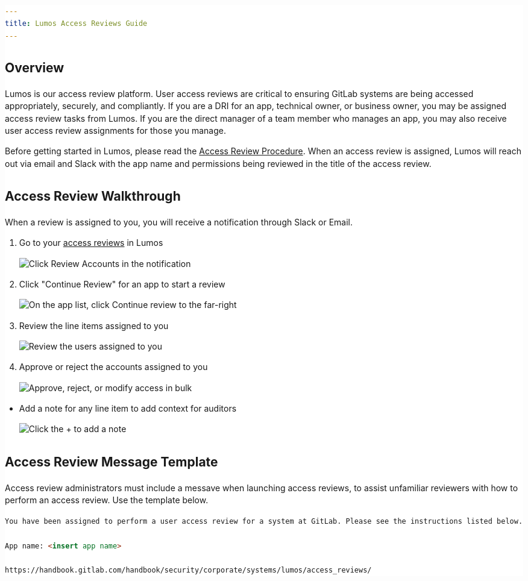 ```yaml
---
title: Lumos Access Reviews Guide
---
```


## Overview

Lumos is our access review platform. User access reviews are critical to ensuring GitLab systems are being accessed appropriately, securely, and compliantly. If you are a DRI for an app, technical owner, or business owner, you may be assigned access review tasks from Lumos. If you are the direct manager of a team member who manages an app, you may also receive user access review assignments for those you manage.

Before getting started in Lumos, please read the [Access Review Procedure](/handbook/security/security-assurance/security-compliance/access-reviews/). When an access review is assigned, Lumos will reach out via email and Slack with the app name and permissions being reviewed in the title of the access review.

## Access Review Walkthrough

When a review is assigned to you, you will receive a notification through Slack or Email.

1. Go to your [access reviews](https://app.lumosidentity.com/access_reviews) in Lumos

    <img src="/images/security/corporate/systems/lumos/access_reviews/access_review_1.png" alt="Click Review Accounts in the notification" width="600"/><br>

2. Click "Continue Review" for an app to start a review

    <img src="/images/security/corporate/systems/lumos/access_reviews/access_review_2.png" alt="On the app list, click Continue review to the far-right" width="600"/><br>

3. Review the line items assigned to you

    <img src="/images/security/corporate/systems/lumos/access_reviews/access_review_3.png" alt="Review the users assigned to you" width="600"/><br>

4. Approve or reject the accounts assigned to you

    <img src="/images/security/corporate/systems/lumos/access_reviews/access_review_4.png" alt="Approve, reject, or modify access in bulk" width="600"/><br>

- Add a note for any line item to add context for auditors

    <img src="/images/security/corporate/systems/lumos/access_reviews/access_review_note.png" alt="Click the + to add a note" width="600"/><br>

## Access Review Message Template

Access review administrators must include a messave when launching access reviews, to assist unfamiliar reviewers with how to perform an access review. Use the template below.

```md
You have been assigned to perform a user access review for a system at GitLab. Please see the instructions listed below.

App name: <insert app name>

https://handbook.gitlab.com/handbook/security/corporate/systems/lumos/access_reviews/
```
